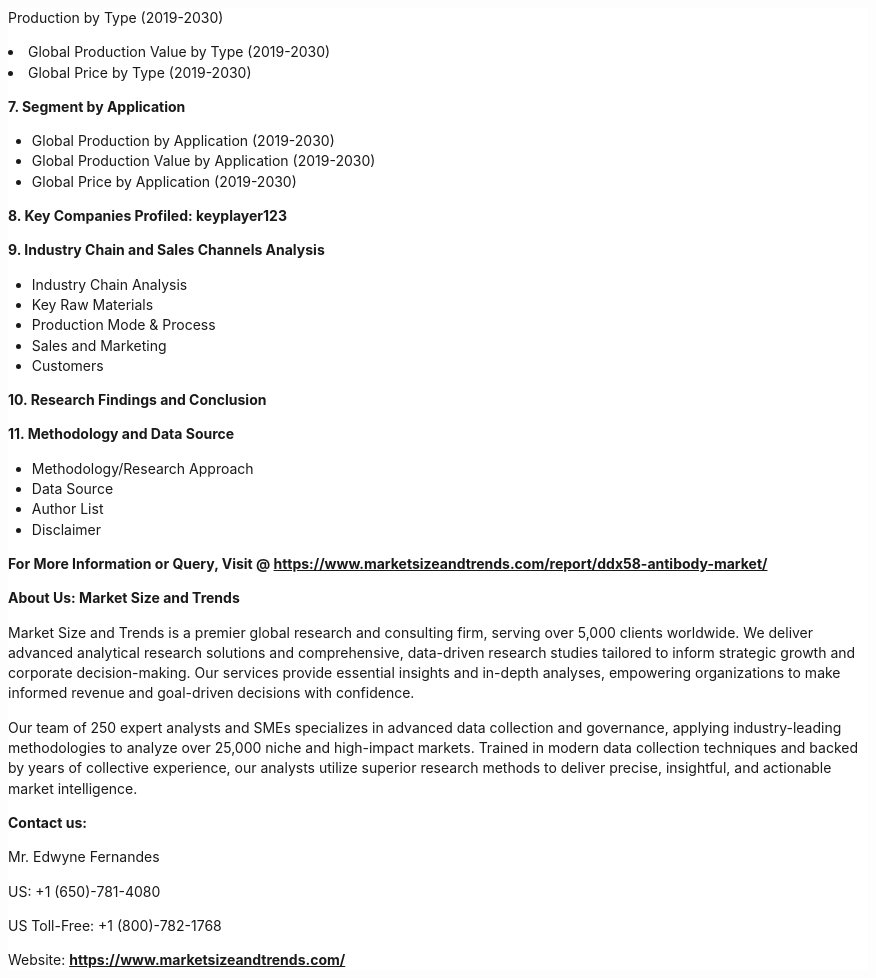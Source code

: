Production by Type (2019-2030)</li><li>Global Production Value by Type (2019-2030)</li><li>Global Price by Type (2019-2030)</li></ul><p><strong>7. Segment by Application</strong></p><ul><li>Global Production by Application (2019-2030)</li><li>Global Production Value by Application (2019-2030)</li><li>Global Price by Application (2019-2030)</li></ul><p><strong>8. Key Companies Profiled: keyplayer123</strong></p><p><strong>9. Industry Chain and Sales Channels Analysis</strong></p><ul><li>Industry Chain Analysis</li><li>Key Raw Materials</li><li>Production Mode &amp; Process</li><li>Sales and Marketing</li><li>Customers</li></ul><p><strong>10. Research Findings and Conclusion</strong></p><p><strong>11. Methodology and Data Source</strong></p><ul><li>Methodology/Research Approach</li><li>Data Source</li><li>Author List</li><li>Disclaimer</li></ul></p><p><strong>For More Information or Query, Visit @ <a href="https://www.marketsizeandtrends.com/report/ddx58-antibody-market/">https://www.marketsizeandtrends.com/report/ddx58-antibody-market/</a></strong></p><p><strong>About Us: Market Size and Trends</strong></p><p>Market Size and Trends is a premier global research and consulting firm, serving over 5,000 clients worldwide. We deliver advanced analytical research solutions and comprehensive, data-driven research studies tailored to inform strategic growth and corporate decision-making. Our services provide essential insights and in-depth analyses, empowering organizations to make informed revenue and goal-driven decisions with confidence.</p><p>Our team of 250 expert analysts and SMEs specializes in advanced data collection and governance, applying industry-leading methodologies to analyze over 25,000 niche and high-impact markets. Trained in modern data collection techniques and backed by years of collective experience, our analysts utilize superior research methods to deliver precise, insightful, and actionable market intelligence.</p><p><strong>Contact us:</strong></p><p>Mr. Edwyne Fernandes</p><p>US: +1 (650)-781-4080</p><p>US Toll-Free: +1 (800)-782-1768</p><p>Website: <strong><a href="https://www.marketsizeandtrends.com/">https://www.marketsizeandtrends.com/</a></strong></p>
